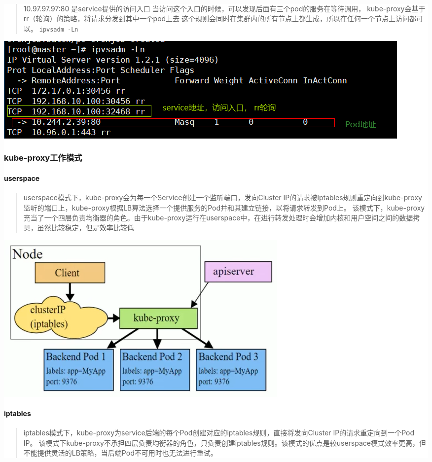> 10.97.97.97:80 是service提供的访问入口
> 当访问这个入口的时候，可以发现后面有三个pod的服务在等待调用，
> kube-proxy会基于rr（轮询）的策略，将请求分发到其中一个pod上去
> 这个规则会同时在集群内的所有节点上都生成，所以在任何一个节点上访问都可以。
> `ipvsadm -Ln`

![image-20230708151542713](./images/image-20230708151542713-16888005442837-16888005454149.png)

### kube-proxy工作模式

#### userspace

> userspace模式下，kube-proxy会为每一个Service创建一个监听端口，发向Cluster IP的请求被Iptables规则重定向到kube-proxy监听的端口上，kube-proxy根据LB算法选择一个提供服务的Pod并和其建立链接，以将请求转发到Pod上。  该模式下，kube-proxy充当了一个四层负责均衡器的角色。由于kube-proxy运行在userspace中，在进行转发处理时会增加内核和用户空间之间的数据拷贝，虽然比较稳定，但是效率比较低

![image-20230708151943064](./images/image-20230708151943064-168880078418611-168880078559413.png)

#### iptables

> iptables模式下，kube-proxy为service后端的每个Pod创建对应的iptables规则，直接将发向Cluster IP的请求重定向到一个Pod IP。  该模式下kube-proxy不承担四层负责均衡器的角色，只负责创建iptables规则。该模式的优点是较userspace模式效率更高，但不能提供灵活的LB策略，当后端Pod不可用时也无法进行重试。
